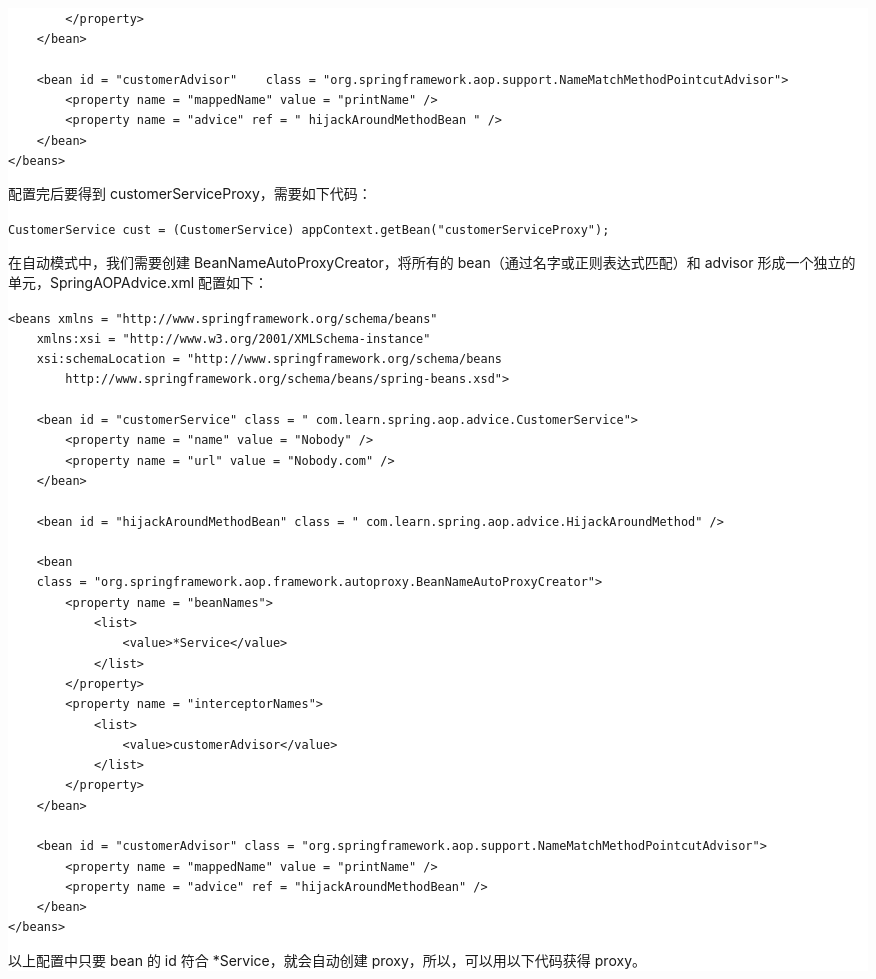 ```
        </property>
    </bean>

    <bean id = "customerAdvisor"    class = "org.springframework.aop.support.NameMatchMethodPointcutAdvisor">
        <property name = "mappedName" value = "printName" />
        <property name = "advice" ref = " hijackAroundMethodBean " />
    </bean>
</beans>
```
配置完后要得到 customerServiceProxy，需要如下代码：
```
CustomerService cust = (CustomerService) appContext.getBean("customerServiceProxy");
```
在自动模式中，我们需要创建 BeanNameAutoProxyCreator，将所有的 bean（通过名字或正则表达式匹配）和 advisor 形成一个独立的单元，SpringAOPAdvice.xml 配置如下：
```
<beans xmlns = "http://www.springframework.org/schema/beans"
    xmlns:xsi = "http://www.w3.org/2001/XMLSchema-instance"
    xsi:schemaLocation = "http://www.springframework.org/schema/beans
        http://www.springframework.org/schema/beans/spring-beans.xsd">

    <bean id = "customerService" class = " com.learn.spring.aop.advice.CustomerService">
        <property name = "name" value = "Nobody" />
        <property name = "url" value = "Nobody.com" />
    </bean>

    <bean id = "hijackAroundMethodBean" class = " com.learn.spring.aop.advice.HijackAroundMethod" />

    <bean
    class = "org.springframework.aop.framework.autoproxy.BeanNameAutoProxyCreator">
        <property name = "beanNames">
            <list>
                <value>*Service</value>
            </list>
        </property>
        <property name = "interceptorNames">
            <list>
                <value>customerAdvisor</value>
            </list>
        </property>
    </bean>

    <bean id = "customerAdvisor" class = "org.springframework.aop.support.NameMatchMethodPointcutAdvisor">
        <property name = "mappedName" value = "printName" />
        <property name = "advice" ref = "hijackAroundMethodBean" />
    </bean>
</beans>
```
以上配置中只要 bean 的 id 符合 \*Service，就会自动创建 proxy，所以，可以用以下代码获得 proxy。
